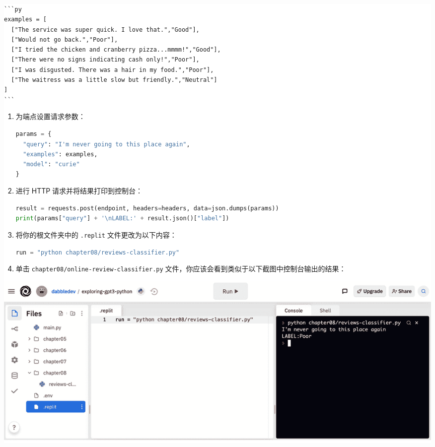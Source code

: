     ```py
    examples = [
      ["The service was super quick. I love that.","Good"],
      ["Would not go back.","Poor"],
      ["I tried the chicken and cranberry pizza...mmmm!","Good"],
      ["There were no signs indicating cash only!","Poor"],
      ["I was disgusted. There was a hair in my food.","Poor"],
      ["The waitress was a little slow but friendly.","Neutral"]
    ]
    ```

1.  为端点设置请求参数：

    ```py
    params = {
      "query": "I'm never going to this place again",
      "examples": examples,
      "model": "curie"
    }
    ```

1.  进行 HTTP 请求并将结果打印到控制台：

    ```py
    result = requests.post(endpoint, headers=headers, data=json.dumps(params))
    print(params["query"] + '\nLABEL:' + result.json()["label"])
    ```

1.  将你的根文件夹中的 `.replit` 文件更改为以下内容：

    ```py
    run = "python chapter08/reviews-classifier.py"
    ```

1.  单击 `chapter08/online-review-classifier.py` 文件，你应该会看到类似于以下截图中控制台输出的结果：

![图 8.2 – 来自 chapter08/online-review-classifier.py 的示例输出](img/B16854_08_002.jpg)

